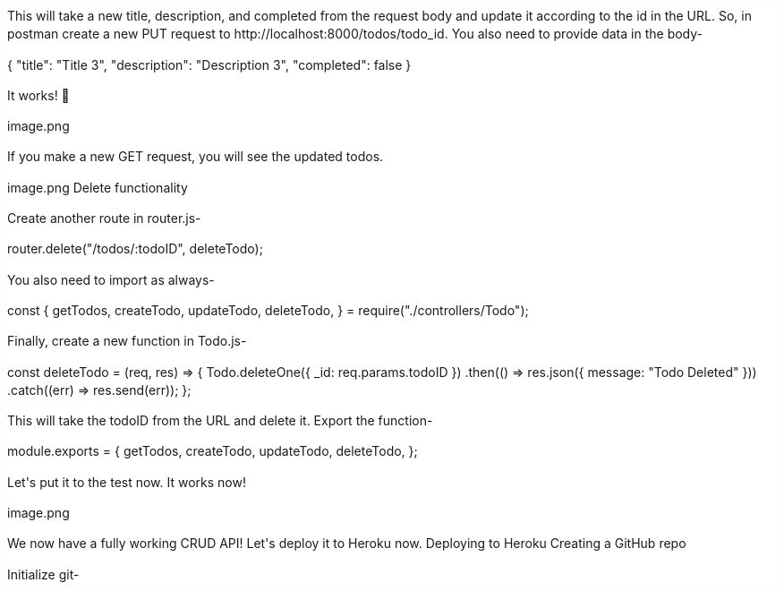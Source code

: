 
This will take a new title, description, and completed from the request body and update it according to the id in the URL. So, in postman create a new PUT request to http://localhost:8000/todos/todo_id. You also need to provide data in the body-

{
    "title": "Title 3",
    "description": "Description 3",
    "completed": false
}

It works! 🎉

image.png

If you make a new GET request, you will see the updated todos.

image.png
Delete functionality

Create another route in router.js-

router.delete("/todos/:todoID", deleteTodo);

You also need to import as always-

const {
  getTodos,
  createTodo,
  updateTodo,
  deleteTodo,
} = require("./controllers/Todo");

Finally, create a new function in Todo.js-

const deleteTodo = (req, res) => {
  Todo.deleteOne({ _id: req.params.todoID })
    .then(() => res.json({ message: "Todo Deleted" }))
    .catch((err) => res.send(err));
};

This will take the todoID from the URL and delete it. Export the function-

module.exports = {
  getTodos,
  createTodo,
  updateTodo,
  deleteTodo,
};

Let's put it to the test now. It works now!

image.png

We now have a fully working CRUD API! Let's deploy it to Heroku now.
Deploying to Heroku
Creating a GitHub repo

Initialize git-
